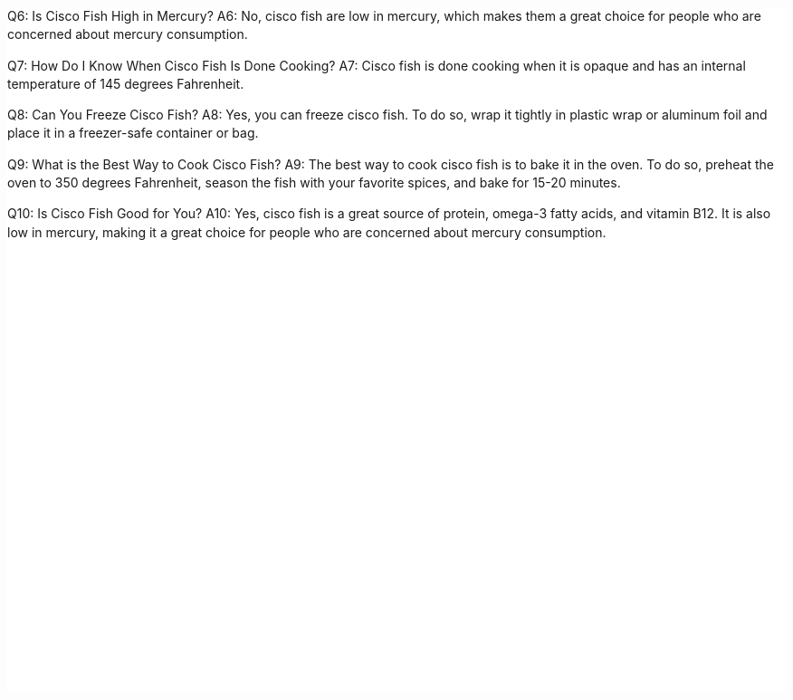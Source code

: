 Q6: Is Cisco Fish High in Mercury?
A6: No, cisco fish are low in mercury, which makes them a great choice for people who are concerned about mercury consumption.

Q7: How Do I Know When Cisco Fish Is Done Cooking?
A7: Cisco fish is done cooking when it is opaque and has an internal temperature of 145 degrees Fahrenheit.

Q8: Can You Freeze Cisco Fish?
A8: Yes, you can freeze cisco fish. To do so, wrap it tightly in plastic wrap or aluminum foil and place it in a freezer-safe container or bag.

Q9: What is the Best Way to Cook Cisco Fish?
A9: The best way to cook cisco fish is to bake it in the oven. To do so, preheat the oven to 350 degrees Fahrenheit, season the fish with your favorite spices, and bake for 15-20 minutes.

Q10: Is Cisco Fish Good for You?
A10: Yes, cisco fish is a great source of protein, omega-3 fatty acids, and vitamin B12. It is also low in mercury, making it a great choice for people who are concerned about mercury consumption.

<div style="position: relative; padding-bottom: 56.25%; overflow: hidden"><iframe src="https://www.youtube.com/embed/XhgNxUNf7zM" frameborder="0" allow="accelerometer; autoplay; clipboard-write; encrypted-media; gyroscope; picture-in-picture; web-share" allowfullscreen style="position: absolute; top: 0; left: 0; width: 100%; height: 100%;"></iframe>
</div>